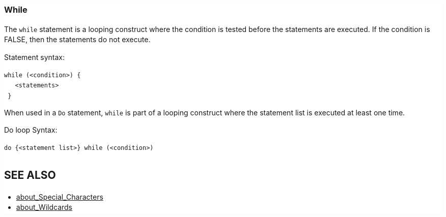 ### While

The `while` statement is a looping construct where the condition is tested
before the statements are executed. If the condition is FALSE, then the
statements do not execute.

Statement syntax:

```Syntax
while (<condition>) {
   <statements>
 }
```

When used in a `Do` statement, `while` is part of a looping construct where
the statement list is executed at least one time.

Do loop Syntax:

```Syntax
do {<statement list>} while (<condition>)
```

## SEE ALSO

- [about_Special_Characters](about_Special_Characters.md)
- [about_Wildcards](about_Wildcards.md)